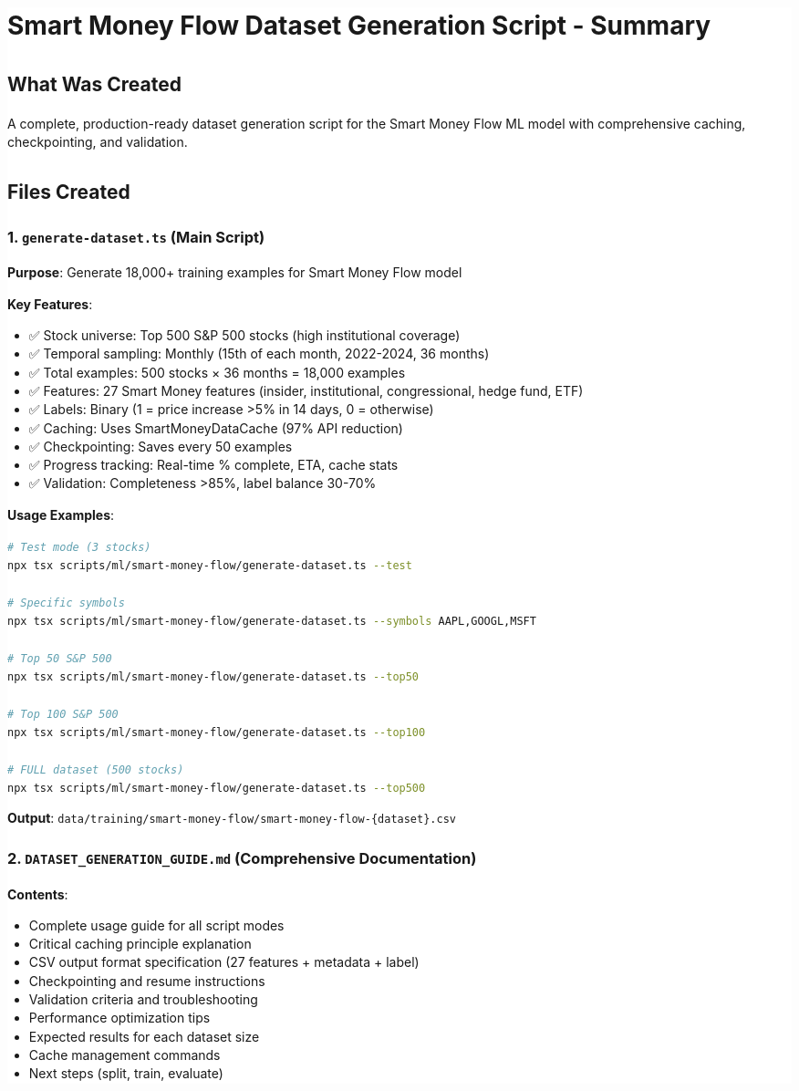 # Smart Money Flow Dataset Generation Script - Summary

## What Was Created

A complete, production-ready dataset generation script for the Smart Money Flow ML model with comprehensive caching, checkpointing, and validation.

## Files Created

### 1. `generate-dataset.ts` (Main Script)

**Purpose**: Generate 18,000+ training examples for Smart Money Flow model

**Key Features**:
- ✅ Stock universe: Top 500 S&P 500 stocks (high institutional coverage)
- ✅ Temporal sampling: Monthly (15th of each month, 2022-2024, 36 months)
- ✅ Total examples: 500 stocks × 36 months = 18,000 examples
- ✅ Features: 27 Smart Money features (insider, institutional, congressional, hedge fund, ETF)
- ✅ Labels: Binary (1 = price increase >5% in 14 days, 0 = otherwise)
- ✅ Caching: Uses SmartMoneyDataCache (97% API reduction)
- ✅ Checkpointing: Saves every 50 examples
- ✅ Progress tracking: Real-time % complete, ETA, cache stats
- ✅ Validation: Completeness >85%, label balance 30-70%

**Usage Examples**:
```bash
# Test mode (3 stocks)
npx tsx scripts/ml/smart-money-flow/generate-dataset.ts --test

# Specific symbols
npx tsx scripts/ml/smart-money-flow/generate-dataset.ts --symbols AAPL,GOOGL,MSFT

# Top 50 S&P 500
npx tsx scripts/ml/smart-money-flow/generate-dataset.ts --top50

# Top 100 S&P 500
npx tsx scripts/ml/smart-money-flow/generate-dataset.ts --top100

# FULL dataset (500 stocks)
npx tsx scripts/ml/smart-money-flow/generate-dataset.ts --top500
```

**Output**: `data/training/smart-money-flow/smart-money-flow-{dataset}.csv`

### 2. `DATASET_GENERATION_GUIDE.md` (Comprehensive Documentation)

**Contents**:
- Complete usage guide for all script modes
- Critical caching principle explanation
- CSV output format specification (27 features + metadata + label)
- Checkpointing and resume instructions
- Validation criteria and troubleshooting
- Performance optimization tips
- Expected results for each dataset size
- Cache management commands
- Next steps (split, train, evaluate)
